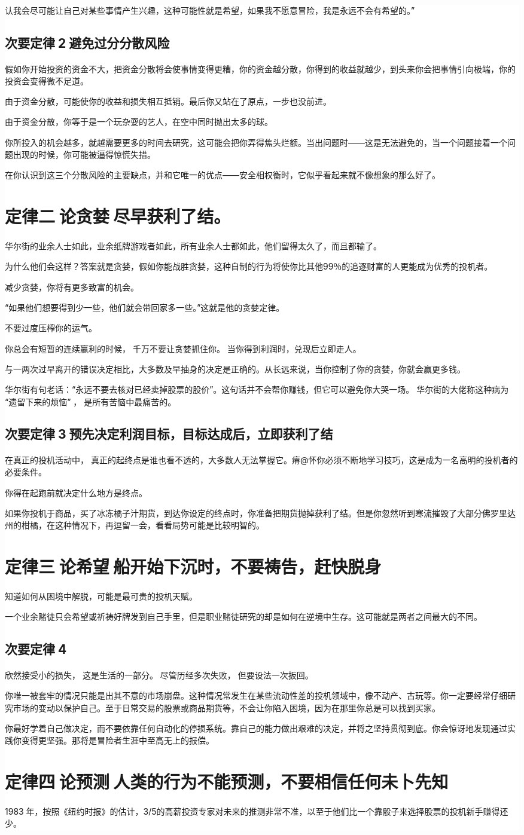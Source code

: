 认我会尽可能让自己对某些事情产生兴趣，这种可能性就是希望，如果我不愿意冒险，我是永远不会有希望的。”


## 次要定律 2 避免过分分散风险
假如你开始投资的资金不大，把资金分散将会使事情变得更糟，你的资金越分散，你得到的收益就越少，到头来你会把事情引向极端，你的投资会变得微不足道。 

由于资金分散，可能使你的收益和损失相互抵销。最后你又站在了原点，一步也没前进。 

由于资金分散，你等于是一个玩杂耍的艺人，在空中同时抛出太多的球。 

你所投入的机会越多，就越需要更多的时间去研究，这可能会把你弄得焦头烂额。当出问题时——这是无法避免的，当一个问题接着一个问题出现的时候，你可能被逼得惊慌失措。

在你认识到这三个分散风险的主要缺点，并和它唯一的优点——安全相权衡时，它似乎看起来就不像想象的那么好了。


# 定律二 论贪婪 尽早获利了结。
华尔街的业余人士如此，业余纸牌游戏者如此，所有业余人士都如此，他们留得太久了，而且都输了。

为什么他们会这样？答案就是贪婪，假如你能战胜贪婪，这种自制的行为将使你比其他99％的追逐财富的人更能成为优秀的投机者。

减少贪婪，你将有更多致富的机会。

“如果他们想要得到少一些，他们就会带回家多一些。”这就是他的贪婪定律。

不要过度压榨你的运气。

你总会有短暂的连续赢利的时候， 千万不要让贪婪抓住你。 当你得到利润时，兑现后立即走人。

与一两次过早离开的错误决定相比，大多数及早抽身的决定是正确的。从长远来说，当你控制了你的贪婪，你就会赢更多钱。 

华尔街有句老话：“永远不要去核对已经卖掉股票的股价”。这句话并不会帮你赚钱，但它可以避免你大哭一场。 华尔街的大佬称这种病为 “遗留下来的烦恼” ， 是所有苦恼中最痛苦的。


## 次要定律 3 预先决定利润目标，目标达成后，立即获利了结
在真正的投机活动中， 真正的起终点是谁也看不透的，大多数人无法掌握它。瘠@怀你必须不断地学习技巧，这是成为一名高明的投机者的必要条件。

你得在起跑前就决定什么地方是终点。 

如果你投机于商品，买了冰冻橘子汁期货，到达你设定的终点时，你准备把期货抛掉获利了结。但是你忽然听到寒流摧毁了大部分佛罗里达州的柑橘，在这种情况下，再逗留一会，看看局势可能是比较明智的。


# 定律三 论希望 船开始下沉时，不要祷告，赶快脱身
知道如何从困境中解脱，可能是最可贵的投机天赋。

一个业余赌徒只会希望或祈祷好牌发到自己手里，但是职业赌徒研究的却是如何在逆境中生存。这可能就是两者之间最大的不同。


## 次要定律 4 
欣然接受小的损失， 这是生活的一部分。 尽管历经多次失败， 但要设法一次扳回。 

你唯一被套牢的情况只能是出其不意的市场崩盘。这种情况常发生在某些流动性差的投机领域中，像不动产、古玩等。你一定要经常仔细研究市场的变动以保护自己。至于日常交易的股票或商品期货等，不会让你陷入困境，因为在那里你总是可以找到买家。 

你最好学着自己做决定，而不要依靠任何自动化的停损系统。靠自己的能力做出艰难的决定，并将之坚持贯彻到底。你会惊讶地发现通过实践你变得更坚强。那将是冒险者生涯中至高无上的报偿。


# 定律四 论预测 人类的行为不能预测，不要相信任何未卜先知
1983 年，按照《纽约时报》的估计，3/5的高薪投资专家对未来的推测非常不准，以至于他们比一个靠骰子来选择股票的投机新手赚得还少。 
